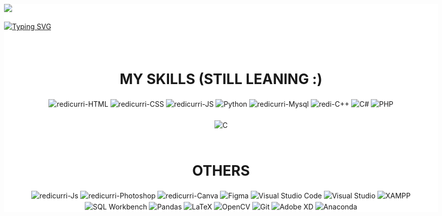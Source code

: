 <img width=100% src="https://capsule-render.vercel.app/api?type=waving&color=00bfbf&height=120&section=header"/>

[![Typing SVG](https://readme-typing-svg.herokuapp.com/?color=5276d8&size=35&center=true&vCenter=true&width=1000&lines=HELLO,+MY+NAME+IS+REDI;I'M+A+FUTURE+TO+BE+DEVELOPER)](https://git.io/typing-svg)

<div align="center">
  </div>
<div align=center style="display: inline_block"><br>
<h1 align="center">MY SKILLS (STILL LEANING :)</h1>
  <img align="center" alt="redicurri-HTML" height="auto" width="auto" src="https://img.shields.io/badge/HTML5-E34F26?style=for-the-badge&logo=html5&logoColor=white">
    <img align="center" alt="redicurri-CSS" height="auto" width="auto" src="https://img.shields.io/badge/CSS3-1572B6?style=for-the-badge&logo=css3&logoColor=white">
  <img align="center" alt="redicurri-JS" height="auto" width="auto" src="https://img.shields.io/badge/JavaScript-F7DF1E?style=for-the-badge&logo=javascript&logoColor=black">
   <img align="center" alt="Python" height="auto" width="auto" src="https://img.shields.io/badge/Python-%233776AB.svg?&style=for-the-badge&logo=python&logoColor=white">
  <img align="center" alt="redicurri-Mysql" height="auto" width="auto" src="https://img.shields.io/badge/MySQL-00000F?style=for-the-badge&logo=mysql&logoColor=white">
 <img align="center" alt="redi-C++" height="auto" width="auto" src="https://img.shields.io/badge/C++-%230077B5.svg?&style=for-the-badge&logo=c%2B%2B&logoColor=white">
 <img align="center" alt="C#" height="auto" width="auto" src="https://img.shields.io/badge/C%23-%237D3F98.svg?&style=for-the-badge&logo=c-sharp&logoColor=white">
<img align="center" alt="PHP" height="auto" width="auto" src="https://img.shields.io/badge/PHP-%234F5B93.svg?&style=for-the-badge&logo=php&logoColor=white">
<br><br>
  <img align="center" alt="C" height="auto" width="auto" src="https://img.shields.io/badge/C-%2300599C.svg?&style=for-the-badge&logo=c&logoColor=white">


</div>

<div align=center style="display: inline_block"><br>
<h1 align="center">OTHERS</h1>
    <img  align="center" alt="redicurri-Js" height="auto" width="auto" src="https://img.shields.io/badge/sublime_text-%23575757.svg?&style=for-the-badge&logo=sublime-text&logoColor=important">
  <img align="center" alt="redicurri-Photoshop" height="auto" width="auto" src="https://img.shields.io/badge/Adobe%20Photoshop-31A8FF?style=for-the-badge&logo=Adobe%20Photoshop&logoColor=black">
  <img align="center" alt="redicurri-Canva" height="auto" width="auto" src="https://img.shields.io/badge/Canva-%2300C4CC.svg?&style=for-the-badge&logo=Canva&logoColor=white">
   <img align="center" alt="Figma" height="auto" width="auto" src="https://img.shields.io/badge/Figma-%235B33A6.svg?&style=for-the-badge&logo=figma&logoColor=black">
  <img align="center" alt="Visual Studio Code" height="auto" width="auto" src="https://img.shields.io/badge/Visual%20Studio%20Code-%230078D7.svg?&style=for-the-badge&logo=visual-studio-code&logoColor=white">
<img align="center" alt="Visual Studio" height="auto" width="auto" src="https://img.shields.io/badge/Visual%20Studio-%5C632.svg?&style=for-the-badge&logo=visual-studio&logoColor=purple&color=white">
  <img align="center" alt="XAMPP" height="auto" width="auto" src="https://img.shields.io/badge/XAMPP-%23FFA500.svg?&style=for-the-badge&logo=xampp&logoColor=white">
<img align="center" alt="SQL Workbench" height="auto" width="auto" src="https://img.shields.io/badge/SQL%20Workbench-%231E90FF.svg?&style=for-the-badge&logo=sql&logoColor=white">
 <img align="center" alt="Pandas" height="auto" width="auto" src="https://img.shields.io/badge/pandas-%23150458.svg?&style=for-the-badge&logo=pandas&logoColor=white">
<img align="center" alt="LaTeX" height="auto" width="auto" src="https://img.shields.io/badge/LaTeX-%23FF0000.svg?&style=for-the-badge&logo=LaTeX&logoColor=white">
<img align="center" alt="OpenCV" height="auto" width="auto" src="https://img.shields.io/badge/OpenCV-%23008080.svg?&style=for-the-badge&logo=OpenCV&logoColor=white">
  <img align="center" alt="Git" height="auto" width="auto" src="https://img.shields.io/badge/Git-%23F05032.svg?&style=for-the-badge&logo=git&logoColor=white">
<img align="center" alt="Adobe XD" height="auto" width="auto" src="https://img.shields.io/badge/Adobe%20XD-%23FF61F6.svg?&style=for-the-badge&logo=Adobe%20XD&logoColor=white">
<img align="center" alt="Anaconda" height="auto" width="auto" src="https://img.shields.io/badge/Anaconda-%2344A833.svg?style=for-the-badge&logo=anaconda&logoColor=white">
